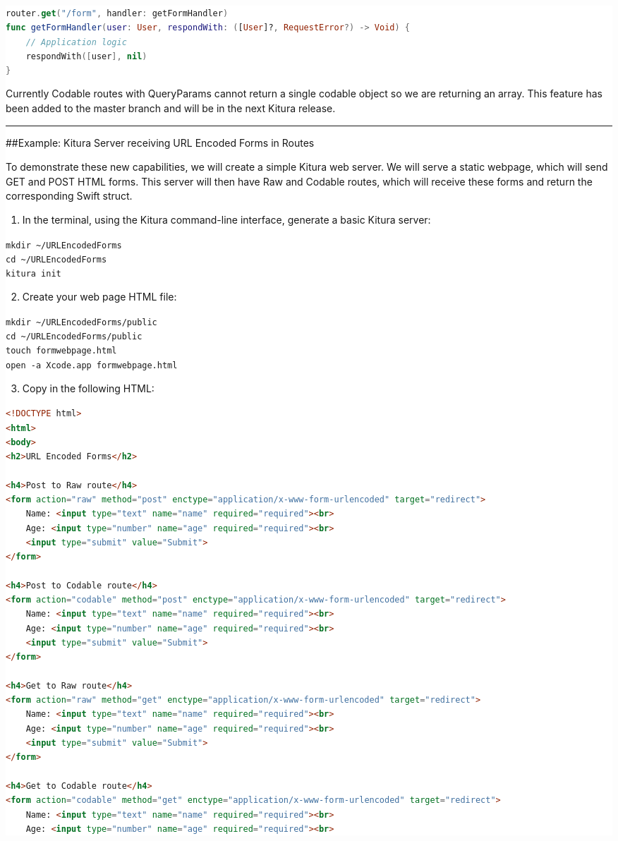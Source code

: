 ```swift
router.get("/form", handler: getFormHandler)
func getFormHandler(user: User, respondWith: ([User]?, RequestError?) -> Void) {
    // Application logic
    respondWith([user], nil)
}
```

Currently Codable routes with QueryParams cannot return a single codable object so we are returning an array. This feature has been added to the master branch and will be in the next Kitura release.

--- 

##Example: Kitura Server receiving URL Encoded Forms in Routes

To demonstrate these new capabilities, we will create a simple Kitura web server. We will serve a static webpage, which will send GET and POST HTML forms. This server will then have Raw and Codable routes, which will receive these forms and return the corresponding Swift struct.

1. In the terminal, using the Kitura command-line interface, generate a basic Kitura server:

```
mkdir ~/URLEncodedForms
cd ~/URLEncodedForms
kitura init
```

2. Create your web page HTML file:

```
mkdir ~/URLEncodedForms/public
cd ~/URLEncodedForms/public
touch formwebpage.html
open -a Xcode.app formwebpage.html
```

3. Copy in the following HTML:

```html
<!DOCTYPE html>
<html>
<body>
<h2>URL Encoded Forms</h2>
 
<h4>Post to Raw route</h4>
<form action="raw" method="post" enctype="application/x-www-form-urlencoded" target="redirect">
    Name: <input type="text" name="name" required="required"><br>
    Age: <input type="number" name="age" required="required"><br>
    <input type="submit" value="Submit">
</form>
 
<h4>Post to Codable route</h4>
<form action="codable" method="post" enctype="application/x-www-form-urlencoded" target="redirect">
    Name: <input type="text" name="name" required="required"><br>
    Age: <input type="number" name="age" required="required"><br>
    <input type="submit" value="Submit">
</form>
 
<h4>Get to Raw route</h4>
<form action="raw" method="get" enctype="application/x-www-form-urlencoded" target="redirect">
    Name: <input type="text" name="name" required="required"><br>
    Age: <input type="number" name="age" required="required"><br>
    <input type="submit" value="Submit">
</form>
 
<h4>Get to Codable route</h4>
<form action="codable" method="get" enctype="application/x-www-form-urlencoded" target="redirect">
    Name: <input type="text" name="name" required="required"><br>
    Age: <input type="number" name="age" required="required"><br>
```
